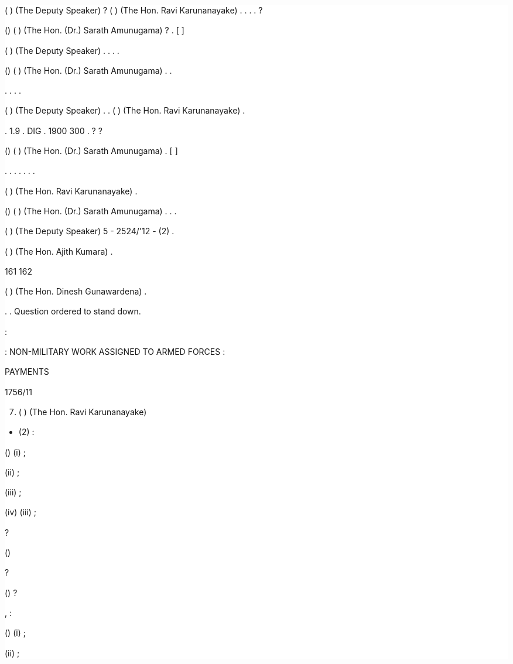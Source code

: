 ( ) (The Deputy Speaker) ? ( ) (The Hon. Ravi Karunanayake) . . . . ?

() ( ) (The Hon. (Dr.) Sarath Amunugama) ? . [ ]

( ) (The Deputy Speaker) . . . .

() ( ) (The Hon. (Dr.) Sarath Amunugama) . .

. . . .

( ) (The Deputy Speaker) . . ( ) (The Hon. Ravi Karunanayake) .

. 1.9 . DIG . 1900 300 . ? ?

() ( ) (The Hon. (Dr.) Sarath Amunugama) . [ ]

. . . . . . .

( ) (The Hon. Ravi Karunanayake) .

() ( ) (The Hon. (Dr.) Sarath Amunugama) . . .

( ) (The Deputy Speaker) 5 - 2524/'12 - (2) .

( ) (The Hon. Ajith Kumara) .

161 162

( ) (The Hon. Dinesh Gunawardena) .

. . Question ordered to stand down.

:

: NON-MILITARY WORK ASSIGNED TO ARMED FORCES :

PAYMENTS

1756/11

7. ( ) (The Hon. Ravi Karunanayake)

- (2) :

() (i) ;

(ii) ;

(iii) ;

(iv) (iii) ;

?

()

?

() ?

, :

() (i) ;

(ii) ;
